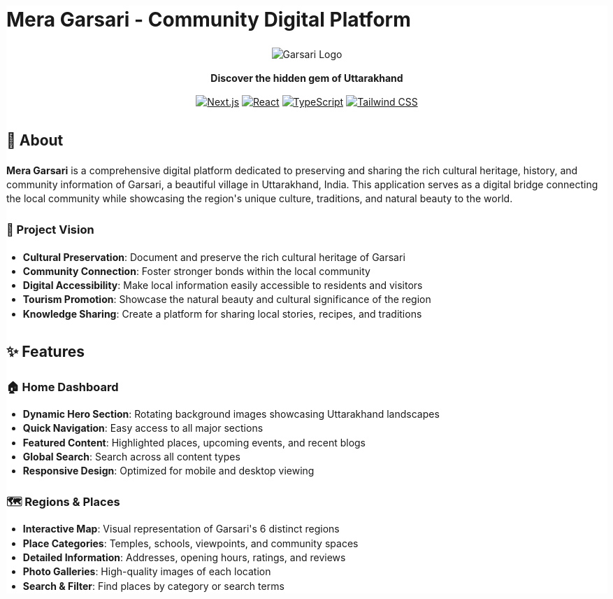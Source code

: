 # Mera Garsari - Community Digital Platform

<div align="center">

![Garsari Logo](public/mera-garsari.png)

**Discover the hidden gem of Uttarakhand**

[![Next.js](https://img.shields.io/badge/Next.js-15.2.4-black?style=for-the-badge&logo=next.js)](https://nextjs.org/)
[![React](https://img.shields.io/badge/React-19-blue?style=for-the-badge&logo=react)](https://reactjs.org/)
[![TypeScript](https://img.shields.io/badge/TypeScript-5-blue?style=for-the-badge&logo=typescript)](https://www.typescriptlang.org/)
[![Tailwind CSS](https://img.shields.io/badge/Tailwind_CSS-3.4.17-38B2AC?style=for-the-badge&logo=tailwind-css)](https://tailwindcss.com/)

</div>

## 📖 About

**Mera Garsari** is a comprehensive digital platform dedicated to preserving and sharing the rich cultural heritage, history, and community information of Garsari, a beautiful village in Uttarakhand, India. This application serves as a digital bridge connecting the local community while showcasing the region's unique culture, traditions, and natural beauty to the world.

### 🎯 Project Vision

- **Cultural Preservation**: Document and preserve the rich cultural heritage of Garsari
- **Community Connection**: Foster stronger bonds within the local community
- **Digital Accessibility**: Make local information easily accessible to residents and visitors
- **Tourism Promotion**: Showcase the natural beauty and cultural significance of the region
- **Knowledge Sharing**: Create a platform for sharing local stories, recipes, and traditions

## ✨ Features

### 🏠 Home Dashboard
- **Dynamic Hero Section**: Rotating background images showcasing Uttarakhand landscapes
- **Quick Navigation**: Easy access to all major sections
- **Featured Content**: Highlighted places, upcoming events, and recent blogs
- **Global Search**: Search across all content types
- **Responsive Design**: Optimized for mobile and desktop viewing

### 🗺️ Regions & Places
- **Interactive Map**: Visual representation of Garsari's 6 distinct regions
- **Place Categories**: Temples, schools, viewpoints, and community spaces
- **Detailed Information**: Addresses, opening hours, ratings, and reviews
- **Photo Galleries**: High-quality images of each location
- **Search & Filter**: Find places by category or search terms
